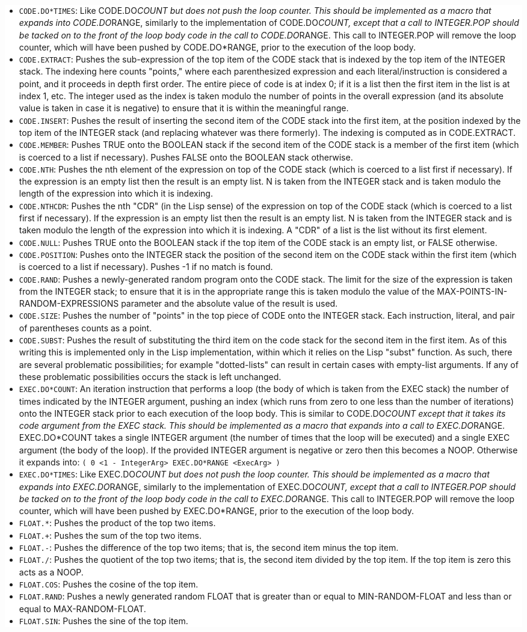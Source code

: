 - `CODE.DO*TIMES`: Like CODE.DO*COUNT but does not push the loop counter. This should be implemented as a macro that expands into CODE.DO*RANGE, similarly to the implementation of CODE.DO*COUNT, except that a call to INTEGER.POP should be tacked on to the front of the loop body code in the call to CODE.DO*RANGE. This call to INTEGER.POP will remove the loop counter, which will have been pushed by CODE.DO*RANGE, prior to the execution of the loop body.
- `CODE.EXTRACT`: Pushes the sub-expression of the top item of the CODE stack that is indexed by the top item of the INTEGER stack. The indexing here counts "points," where each parenthesized expression and each literal/instruction is considered a point, and it proceeds in depth first order. The entire piece of code is at index 0; if it is a list then the first item in the list is at index 1, etc. The integer used as the index is taken modulo the number of points in the overall expression (and its absolute value is taken in case it is negative) to ensure that it is within the meaningful range.
- `CODE.INSERT`: Pushes the result of inserting the second item of the CODE stack into the first item, at the position indexed by the top item of the INTEGER stack (and replacing whatever was there formerly). The indexing is computed as in CODE.EXTRACT.
- `CODE.MEMBER`: Pushes TRUE onto the BOOLEAN stack if the second item of the CODE stack is a member of the first item (which is coerced to a list if necessary). Pushes FALSE onto the BOOLEAN stack otherwise.
- `CODE.NTH`: Pushes the nth element of the expression on top of the CODE stack (which is coerced to a list first if necessary). If the expression is an empty list then the result is an empty list. N is taken from the INTEGER stack and is taken modulo the length of the expression into which it is indexing.
- `CODE.NTHCDR`: Pushes the nth "CDR" (in the Lisp sense) of the expression on top of the CODE stack (which is coerced to a list first if necessary). If the expression is an empty list then the result is an empty list. N is taken from the INTEGER stack and is taken modulo the length of the expression into which it is indexing. A "CDR" of a list is the list without its first element.
- `CODE.NULL`: Pushes TRUE onto the BOOLEAN stack if the top item of the CODE stack is an empty list, or FALSE otherwise.
- `CODE.POSITION`: Pushes onto the INTEGER stack the position of the second item on the CODE stack within the first item (which is coerced to a list if necessary). Pushes -1 if no match is found.
- `CODE.RAND`: Pushes a newly-generated random program onto the CODE stack. The limit for the size of the expression is taken from the INTEGER stack; to ensure that it is in the appropriate range this is taken modulo the value of the MAX-POINTS-IN-RANDOM-EXPRESSIONS parameter and the absolute value of the result is used.
- `CODE.SIZE`: Pushes the number of "points" in the top piece of CODE onto the INTEGER stack. Each instruction, literal, and pair of parentheses counts as a point.
- `CODE.SUBST`: Pushes the result of substituting the third item on the code stack for the second item in the first item. As of this writing this is implemented only in the Lisp implementation, within which it relies on the Lisp "subst" function. As such, there are several problematic possibilities; for example "dotted-lists" can result in certain cases with empty-list arguments. If any of these problematic possibilities occurs the stack is left unchanged.
- `EXEC.DO*COUNT`: An iteration instruction that performs a loop (the body of which is taken from the EXEC stack) the number of times indicated by the INTEGER argument, pushing an index (which runs from zero to one less than the number of iterations) onto the INTEGER stack prior to each execution of the loop body. This is similar to CODE.DO*COUNT except that it takes its code argument from the EXEC stack. This should be implemented as a macro that expands into a call to EXEC.DO*RANGE. EXEC.DO*COUNT takes a single INTEGER argument (the number of times that the loop will be executed) and a single EXEC argument (the body of the loop). If the provided INTEGER argument is negative or zero then this becomes a NOOP. Otherwise it expands into: `( 0 <1 - IntegerArg> EXEC.DO*RANGE <ExecArg> )`
- `EXEC.DO*TIMES`: Like EXEC.DO*COUNT but does not push the loop counter. This should be implemented as a macro that expands into EXEC.DO*RANGE, similarly to the implementation of EXEC.DO*COUNT, except that a call to INTEGER.POP should be tacked on to the front of the loop body code in the call to EXEC.DO*RANGE. This call to INTEGER.POP will remove the loop counter, which will have been pushed by EXEC.DO*RANGE, prior to the execution of the loop body.
- `FLOAT.*`: Pushes the product of the top two items.
- `FLOAT.+`: Pushes the sum of the top two items.
- `FLOAT.-`: Pushes the difference of the top two items; that is, the second item minus the top item.
- `FLOAT./`: Pushes the quotient of the top two items; that is, the second item divided by the top item. If the top item is zero this acts as a NOOP.
- `FLOAT.COS`: Pushes the cosine of the top item.
- `FLOAT.RAND`: Pushes a newly generated random FLOAT that is greater than or equal to MIN-RANDOM-FLOAT and less than or equal to MAX-RANDOM-FLOAT.
- `FLOAT.SIN`: Pushes the sine of the top item.
